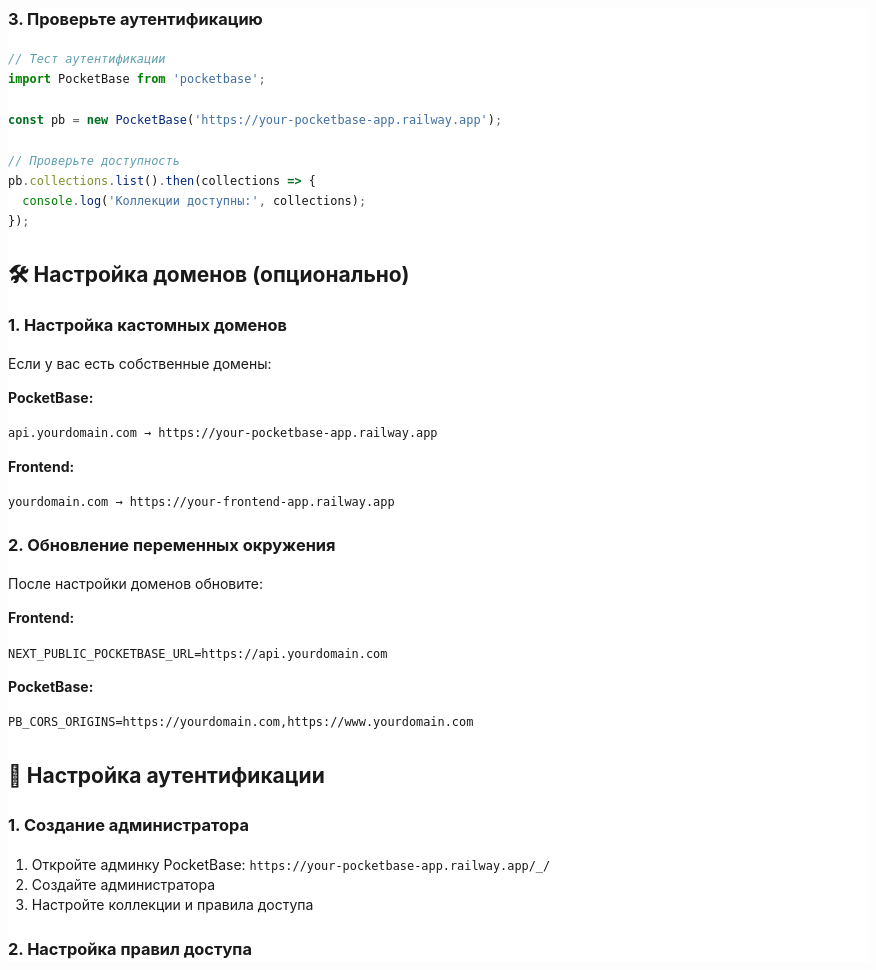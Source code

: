 ### 3. Проверьте аутентификацию

```javascript
// Тест аутентификации
import PocketBase from 'pocketbase';

const pb = new PocketBase('https://your-pocketbase-app.railway.app');

// Проверьте доступность
pb.collections.list().then(collections => {
  console.log('Коллекции доступны:', collections);
});
```

## 🛠️ Настройка доменов (опционально)

### 1. Настройка кастомных доменов

Если у вас есть собственные домены:

**PocketBase:**
```
api.yourdomain.com → https://your-pocketbase-app.railway.app
```

**Frontend:**
```
yourdomain.com → https://your-frontend-app.railway.app
```

### 2. Обновление переменных окружения

После настройки доменов обновите:

**Frontend:**
```
NEXT_PUBLIC_POCKETBASE_URL=https://api.yourdomain.com
```

**PocketBase:**
```
PB_CORS_ORIGINS=https://yourdomain.com,https://www.yourdomain.com
```

## 🔐 Настройка аутентификации

### 1. Создание администратора

1. Откройте админку PocketBase: `https://your-pocketbase-app.railway.app/_/`
2. Создайте администратора
3. Настройте коллекции и правила доступа

### 2. Настройка правил доступа
